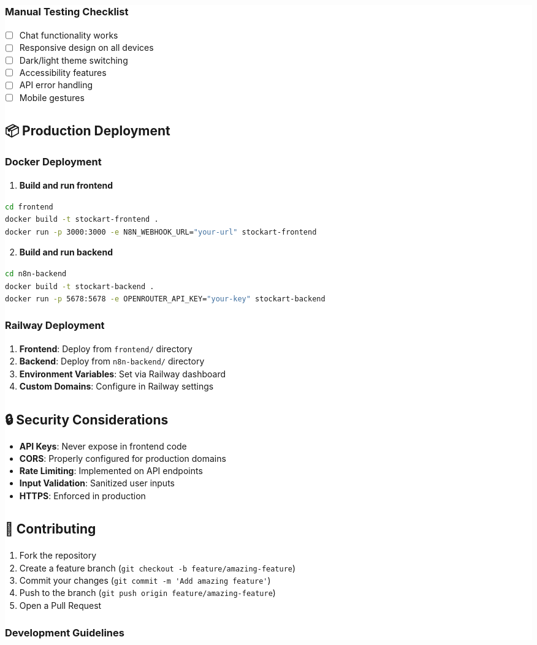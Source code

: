 ### Manual Testing Checklist

- [ ] Chat functionality works
- [ ] Responsive design on all devices
- [ ] Dark/light theme switching
- [ ] Accessibility features
- [ ] API error handling
- [ ] Mobile gestures

## 📦 Production Deployment

### Docker Deployment

1. **Build and run frontend**
```bash
cd frontend
docker build -t stockart-frontend .
docker run -p 3000:3000 -e N8N_WEBHOOK_URL="your-url" stockart-frontend
```

2. **Build and run backend**
```bash
cd n8n-backend
docker build -t stockart-backend .
docker run -p 5678:5678 -e OPENROUTER_API_KEY="your-key" stockart-backend
```

### Railway Deployment

1. **Frontend**: Deploy from `frontend/` directory
2. **Backend**: Deploy from `n8n-backend/` directory
3. **Environment Variables**: Set via Railway dashboard
4. **Custom Domains**: Configure in Railway settings

## 🔒 Security Considerations

- **API Keys**: Never expose in frontend code
- **CORS**: Properly configured for production domains
- **Rate Limiting**: Implemented on API endpoints
- **Input Validation**: Sanitized user inputs
- **HTTPS**: Enforced in production

## 🤝 Contributing

1. Fork the repository
2. Create a feature branch (`git checkout -b feature/amazing-feature`)
3. Commit your changes (`git commit -m 'Add amazing feature'`)
4. Push to the branch (`git push origin feature/amazing-feature`)
5. Open a Pull Request

### Development Guidelines

